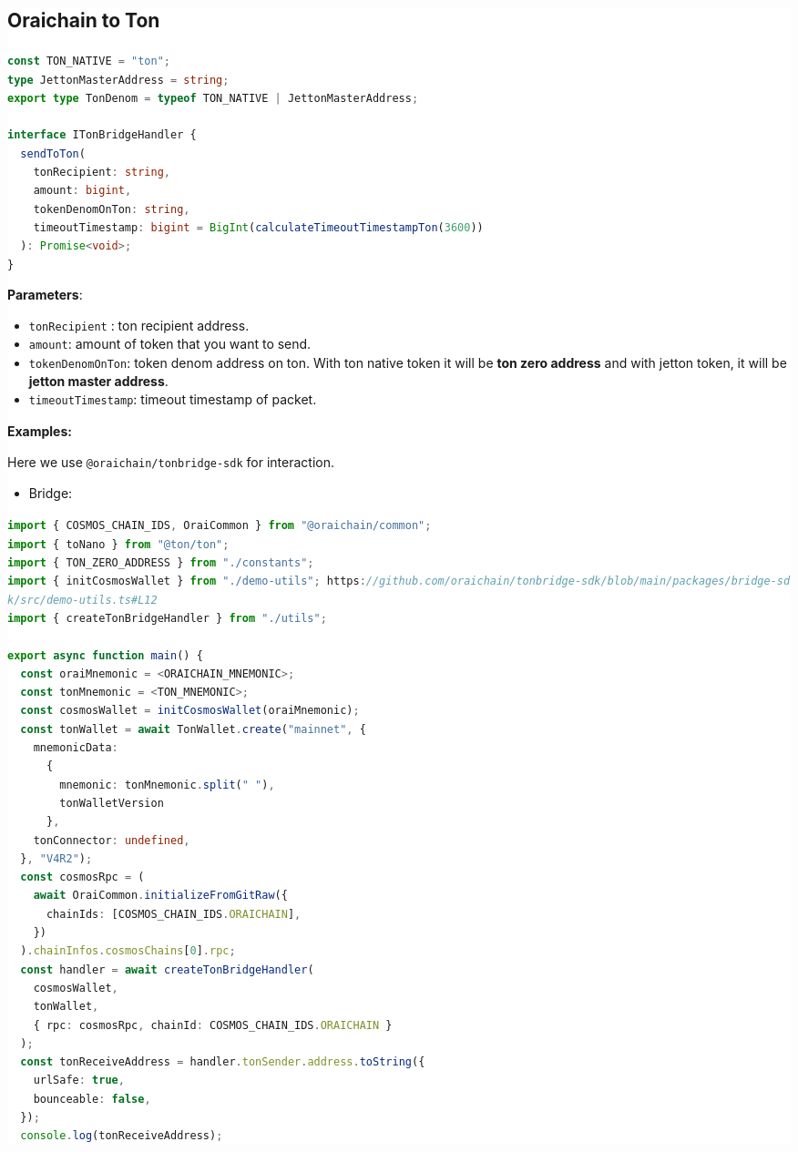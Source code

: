 ## Oraichain to Ton

```ts
const TON_NATIVE = "ton";
type JettonMasterAddress = string;
export type TonDenom = typeof TON_NATIVE | JettonMasterAddress;

interface ITonBridgeHandler {
  sendToTon(
    tonRecipient: string,
    amount: bigint,
    tokenDenomOnTon: string,
    timeoutTimestamp: bigint = BigInt(calculateTimeoutTimestampTon(3600))
  ): Promise<void>;
}
```

**Parameters**:

- `tonRecipient` : ton recipient address.
- `amount`: amount of token that you want to send.
- `tokenDenomOnTon`: token denom address on ton. With ton native token it will be **ton zero address** and with jetton token, it will be **jetton master address**.
- `timeoutTimestamp`: timeout timestamp of packet.

**Examples:**

Here we use `@oraichain/tonbridge-sdk` for interaction.

- Bridge:

```ts
import { COSMOS_CHAIN_IDS, OraiCommon } from "@oraichain/common";
import { toNano } from "@ton/ton";
import { TON_ZERO_ADDRESS } from "./constants";
import { initCosmosWallet } from "./demo-utils"; https://github.com/oraichain/tonbridge-sdk/blob/main/packages/bridge-sdk/src/demo-utils.ts#L12
import { createTonBridgeHandler } from "./utils";

export async function main() {
  const oraiMnemonic = <ORAICHAIN_MNEMONIC>;
  const tonMnemonic = <TON_MNEMONIC>;
  const cosmosWallet = initCosmosWallet(oraiMnemonic);
  const tonWallet = await TonWallet.create("mainnet", {
    mnemonicData:
      {
        mnemonic: tonMnemonic.split(" "),
        tonWalletVersion
      },
    tonConnector: undefined,
  }, "V4R2");
  const cosmosRpc = (
    await OraiCommon.initializeFromGitRaw({
      chainIds: [COSMOS_CHAIN_IDS.ORAICHAIN],
    })
  ).chainInfos.cosmosChains[0].rpc;
  const handler = await createTonBridgeHandler(
    cosmosWallet,
    tonWallet,
    { rpc: cosmosRpc, chainId: COSMOS_CHAIN_IDS.ORAICHAIN }
  );
  const tonReceiveAddress = handler.tonSender.address.toString({
    urlSafe: true,
    bounceable: false,
  });
  console.log(tonReceiveAddress);
```
